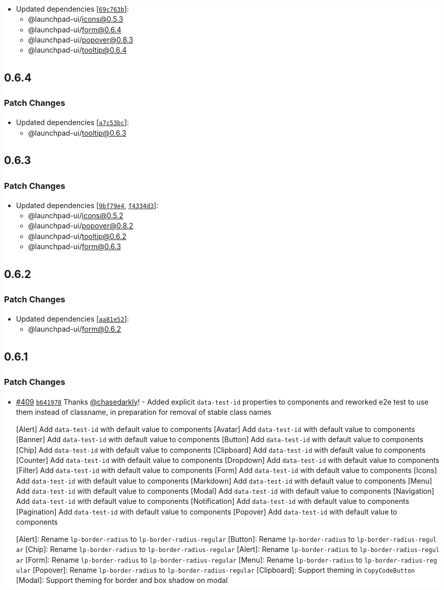 - Updated dependencies [[`69c763b`](https://github.com/launchdarkly/launchpad-ui/commit/69c763b62431a9a647313f725c2e15a0c597014d)]:
  - @launchpad-ui/icons@0.5.3
  - @launchpad-ui/form@0.6.4
  - @launchpad-ui/popover@0.8.3
  - @launchpad-ui/tooltip@0.6.4

## 0.6.4

### Patch Changes

- Updated dependencies [[`a7c53bc`](https://github.com/launchdarkly/launchpad-ui/commit/a7c53bcfef64a49c9e87acdd1db1bd9aac83906b)]:
  - @launchpad-ui/tooltip@0.6.3

## 0.6.3

### Patch Changes

- Updated dependencies [[`9bf79e4`](https://github.com/launchdarkly/launchpad-ui/commit/9bf79e4d07192858e723900d8ab4c208872894a5), [`f4334d3`](https://github.com/launchdarkly/launchpad-ui/commit/f4334d3601d1f675eab6d0430354bd80d46bea01)]:
  - @launchpad-ui/icons@0.5.2
  - @launchpad-ui/popover@0.8.2
  - @launchpad-ui/tooltip@0.6.2
  - @launchpad-ui/form@0.6.3

## 0.6.2

### Patch Changes

- Updated dependencies [[`aa81e52`](https://github.com/launchdarkly/launchpad-ui/commit/aa81e527b911d0ec240e5231292071aa2a4e3ccf)]:
  - @launchpad-ui/form@0.6.2

## 0.6.1

### Patch Changes

- [#409](https://github.com/launchdarkly/launchpad-ui/pull/409) [`b641978`](https://github.com/launchdarkly/launchpad-ui/commit/b64197803c1ea2a38f8cc755daca4c55760718ab) Thanks [@chasedarkly](https://github.com/chasedarkly)! - Added explicit `data-test-id` properties to components and reworked e2e test to use them instead of classname, in preparation for removal of stable class names

  [Alert] Add `data-test-id` with default value to components
  [Avatar] Add `data-test-id` with default value to components
  [Banner] Add `data-test-id` with default value to components
  [Button] Add `data-test-id` with default value to components
  [Chip] Add `data-test-id` with default value to components
  [Clipboard] Add `data-test-id` with default value to components
  [Counter] Add `data-test-id` with default value to components
  [Dropdown] Add `data-test-id` with default value to components
  [Filter] Add `data-test-id` with default value to components
  [Form] Add `data-test-id` with default value to components
  [Icons] Add `data-test-id` with default value to components
  [Markdown] Add `data-test-id` with default value to components
  [Menu] Add `data-test-id` with default value to components
  [Modal] Add `data-test-id` with default value to components
  [Navigation] Add `data-test-id` with default value to components
  [Notification] Add `data-test-id` with default value to components
  [Pagination] Add `data-test-id` with default value to components
  [Popover] Add `data-test-id` with default value to components

  [Alert]: Rename `lp-border-radius` to `lp-border-radius-regular`
  [Button]: Rename `lp-border-radius` to `lp-border-radius-regular`
  [Chip]: Rename `lp-border-radius` to `lp-border-radius-regular`
  [Alert]: Rename `lp-border-radius` to `lp-border-radius-regular`
  [Form]: Rename `lp-border-radius` to `lp-border-radius-regular`
  [Menu]: Rename `lp-border-radius` to `lp-border-radius-regular`
  [Popover]: Rename `lp-border-radius` to `lp-border-radius-regular`
  [Clipboard]: Support theming in `CopyCodeButton`
  [Modal]: Support theming for border and box shadow on modal